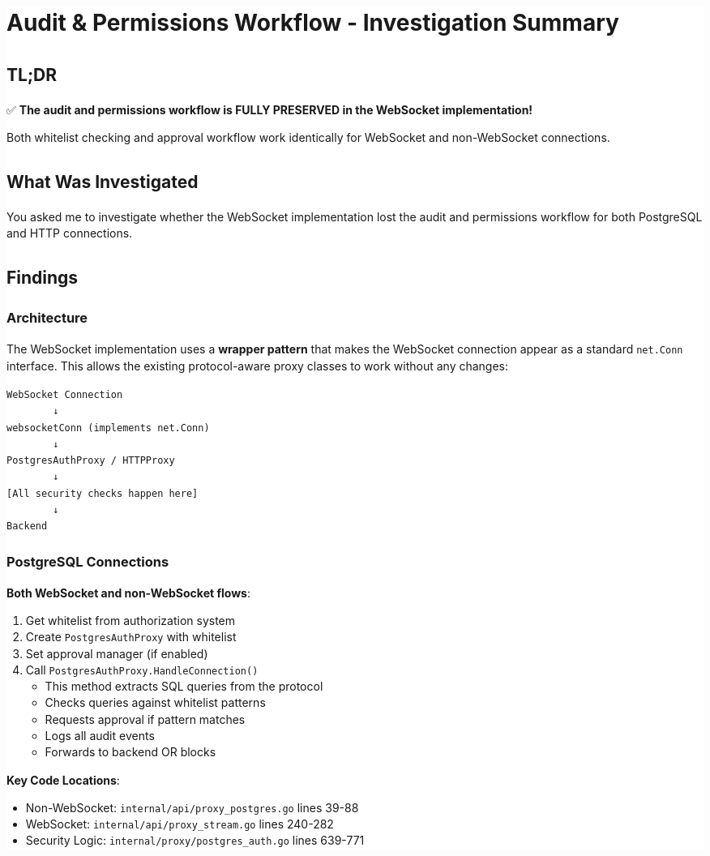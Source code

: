 # Audit & Permissions Workflow - Investigation Summary

## TL;DR

✅ **The audit and permissions workflow is FULLY PRESERVED in the WebSocket implementation!**

Both whitelist checking and approval workflow work identically for WebSocket and non-WebSocket connections.

## What Was Investigated

You asked me to investigate whether the WebSocket implementation lost the audit and permissions workflow for both PostgreSQL and HTTP connections.

## Findings

### Architecture

The WebSocket implementation uses a **wrapper pattern** that makes the WebSocket connection appear as a standard `net.Conn` interface. This allows the existing protocol-aware proxy classes to work without any changes:

```
WebSocket Connection
        ↓
websocketConn (implements net.Conn)
        ↓
PostgresAuthProxy / HTTPProxy
        ↓
[All security checks happen here]
        ↓
Backend
```

### PostgreSQL Connections

**Both WebSocket and non-WebSocket flows**:
1. Get whitelist from authorization system
2. Create `PostgresAuthProxy` with whitelist
3. Set approval manager (if enabled)
4. Call `PostgresAuthProxy.HandleConnection()`
   - This method extracts SQL queries from the protocol
   - Checks queries against whitelist patterns
   - Requests approval if pattern matches
   - Logs all audit events
   - Forwards to backend OR blocks

**Key Code Locations**:
- Non-WebSocket: `internal/api/proxy_postgres.go` lines 39-88
- WebSocket: `internal/api/proxy_stream.go` lines 240-282
- Security Logic: `internal/proxy/postgres_auth.go` lines 639-771
